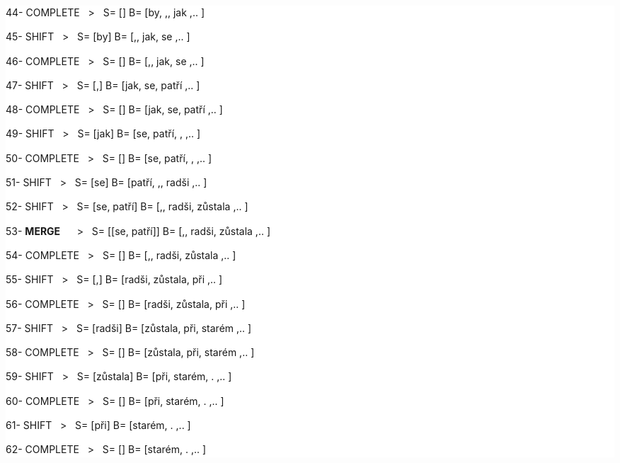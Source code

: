 44- COMPLETE&nbsp;&nbsp;&nbsp;>&nbsp;&nbsp;&nbsp;S= []   B= [by, ,, jak ,.. ]



45- SHIFT&nbsp;&nbsp;&nbsp;>&nbsp;&nbsp;&nbsp;S= [by]   B= [,, jak, se ,.. ]



46- COMPLETE&nbsp;&nbsp;&nbsp;>&nbsp;&nbsp;&nbsp;S= []   B= [,, jak, se ,.. ]



47- SHIFT&nbsp;&nbsp;&nbsp;>&nbsp;&nbsp;&nbsp;S= [,]   B= [jak, se, patří ,.. ]



48- COMPLETE&nbsp;&nbsp;&nbsp;>&nbsp;&nbsp;&nbsp;S= []   B= [jak, se, patří ,.. ]



49- SHIFT&nbsp;&nbsp;&nbsp;>&nbsp;&nbsp;&nbsp;S= [jak]   B= [se, patří, , ,.. ]



50- COMPLETE&nbsp;&nbsp;&nbsp;>&nbsp;&nbsp;&nbsp;S= []   B= [se, patří, , ,.. ]



51- SHIFT&nbsp;&nbsp;&nbsp;>&nbsp;&nbsp;&nbsp;S= [se]   B= [patří, ,, radši ,.. ]



52- SHIFT&nbsp;&nbsp;&nbsp;>&nbsp;&nbsp;&nbsp;S= [se, patří]   B= [,, radši, zůstala ,.. ]



53- **MERGE**&nbsp;&nbsp;&nbsp;&nbsp;&nbsp;&nbsp;>&nbsp;&nbsp;&nbsp;S= [[se, patří]]   B= [,, radši, zůstala ,.. ]



54- COMPLETE&nbsp;&nbsp;&nbsp;>&nbsp;&nbsp;&nbsp;S= []   B= [,, radši, zůstala ,.. ]



55- SHIFT&nbsp;&nbsp;&nbsp;>&nbsp;&nbsp;&nbsp;S= [,]   B= [radši, zůstala, při ,.. ]



56- COMPLETE&nbsp;&nbsp;&nbsp;>&nbsp;&nbsp;&nbsp;S= []   B= [radši, zůstala, při ,.. ]



57- SHIFT&nbsp;&nbsp;&nbsp;>&nbsp;&nbsp;&nbsp;S= [radši]   B= [zůstala, při, starém ,.. ]



58- COMPLETE&nbsp;&nbsp;&nbsp;>&nbsp;&nbsp;&nbsp;S= []   B= [zůstala, při, starém ,.. ]



59- SHIFT&nbsp;&nbsp;&nbsp;>&nbsp;&nbsp;&nbsp;S= [zůstala]   B= [při, starém, . ,.. ]



60- COMPLETE&nbsp;&nbsp;&nbsp;>&nbsp;&nbsp;&nbsp;S= []   B= [při, starém, . ,.. ]



61- SHIFT&nbsp;&nbsp;&nbsp;>&nbsp;&nbsp;&nbsp;S= [při]   B= [starém, . ,.. ]



62- COMPLETE&nbsp;&nbsp;&nbsp;>&nbsp;&nbsp;&nbsp;S= []   B= [starém, . ,.. ]

